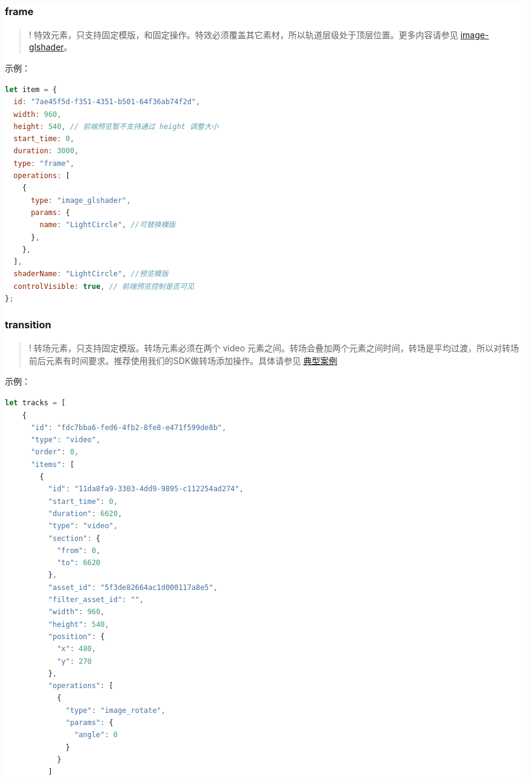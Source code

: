 [](id:frame)
### frame
>! 特效元素，只支持固定模版，和固定操作。特效必须覆盖其它素材，所以轨道层级处于顶层位置。更多内容请参见 [image-glshader](#image-glshader)。

示例：
```js
let item = {
  id: "7ae45f5d-f351-4351-b501-64f36ab74f2d",
  width: 960,
  height: 540, // 前端预览暂不支持通过 height 调整大小
  start_time: 0,
  duration: 3000,
  type: "frame",
  operations: [
    {
      type: "image_glshader",
      params: {
        name: "LightCircle", //可替换模版
      },
    },
  ],
  shaderName: "LightCircle", //预览模版
  controlVisible: true, // 前端预览控制是否可见
};
```

[](id:transition)
### transition
>! 转场元素，只支持固定模版。转场元素必须在两个 video 元素之间。转场会叠加两个元素之间时间，转场是平均过渡，所以对转场前后元素有时间要求。推荐使用我们的SDK做转场添加操作。具体请参见 [典型案例](https://cloud.tencent.com/document/product/1156/51228)

示例：
```js
let tracks = [
    {
      "id": "fdc7bba6-fed6-4fb2-8fe8-e471f599de8b",
      "type": "video",
      "order": 0,
      "items": [
        {
          "id": "11da8fa9-3303-4dd9-9895-c112254ad274",
          "start_time": 0,
          "duration": 6620,
          "type": "video",
          "section": {
            "from": 0,
            "to": 6620
          },
          "asset_id": "5f3de82664ac1d000117a8e5",
          "filter_asset_id": "",
          "width": 960,
          "height": 540,
          "position": {
            "x": 480,
            "y": 270
          },
          "operations": [
            {
              "type": "image_rotate",
              "params": {
                "angle": 0
              }
            }
          ]
```